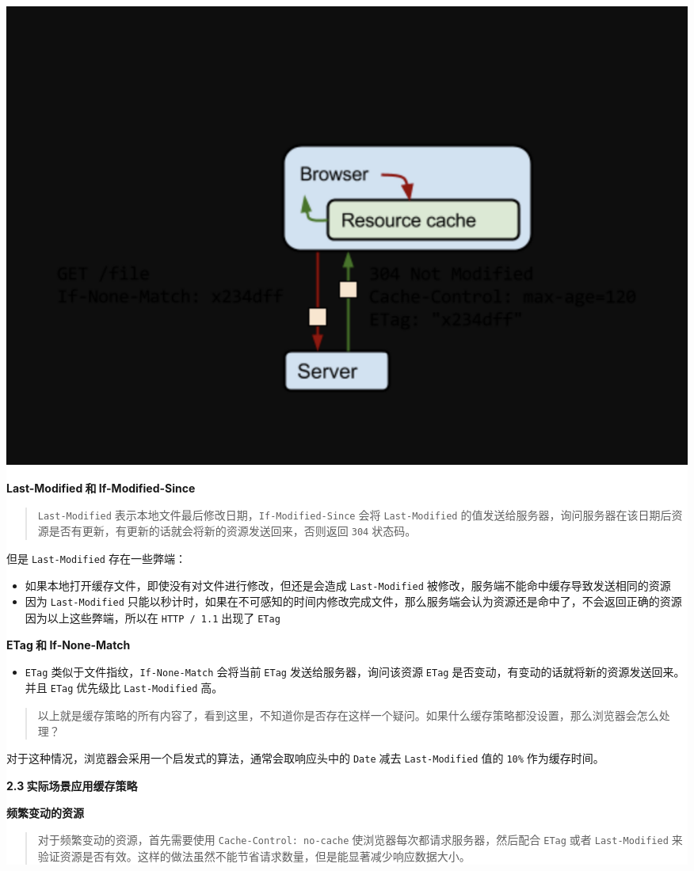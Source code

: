 ![f4e6703282a2139d88692ed8fcb1e985](_media/f4e6703282a2139d88692ed8fcb1e985.png)

**Last-Modified 和 If-Modified-Since**

> `Last-Modified` 表示本地文件最后修改日期，`If-Modified-Since` 会将 `Last-Modified` 的值发送给服务器，询问服务器在该日期后资源是否有更新，有更新的话就会将新的资源发送回来，否则返回 `304` 状态码。

但是 `Last-Modified` 存在一些弊端：

- 如果本地打开缓存文件，即使没有对文件进行修改，但还是会造成 `Last-Modified` 被修改，服务端不能命中缓存导致发送相同的资源
- 因为 `Last-Modified` 只能以秒计时，如果在不可感知的时间内修改完成文件，那么服务端会认为资源还是命中了，不会返回正确的资源 因为以上这些弊端，所以在 `HTTP / 1.1` 出现了 `ETag`

**ETag 和 If-None-Match**

- `ETag` 类似于文件指纹，`If-None-Match` 会将当前 `ETag` 发送给服务器，询问该资源 `ETag` 是否变动，有变动的话就将新的资源发送回来。并且 `ETag` 优先级比 `Last-Modified` 高。

> 以上就是缓存策略的所有内容了，看到这里，不知道你是否存在这样一个疑问。如果什么缓存策略都没设置，那么浏览器会怎么处理？

对于这种情况，浏览器会采用一个启发式的算法，通常会取响应头中的 `Date` 减去 `Last-Modified` 值的 `10%` 作为缓存时间。

**2.3 实际场景应用缓存策略**

**频繁变动的资源**

> 对于频繁变动的资源，首先需要使用 `Cache-Control: no-cache` 使浏览器每次都请求服务器，然后配合 `ETag` 或者 `Last-Modified` 来验证资源是否有效。这样的做法虽然不能节省请求数量，但是能显著减少响应数据大小。
